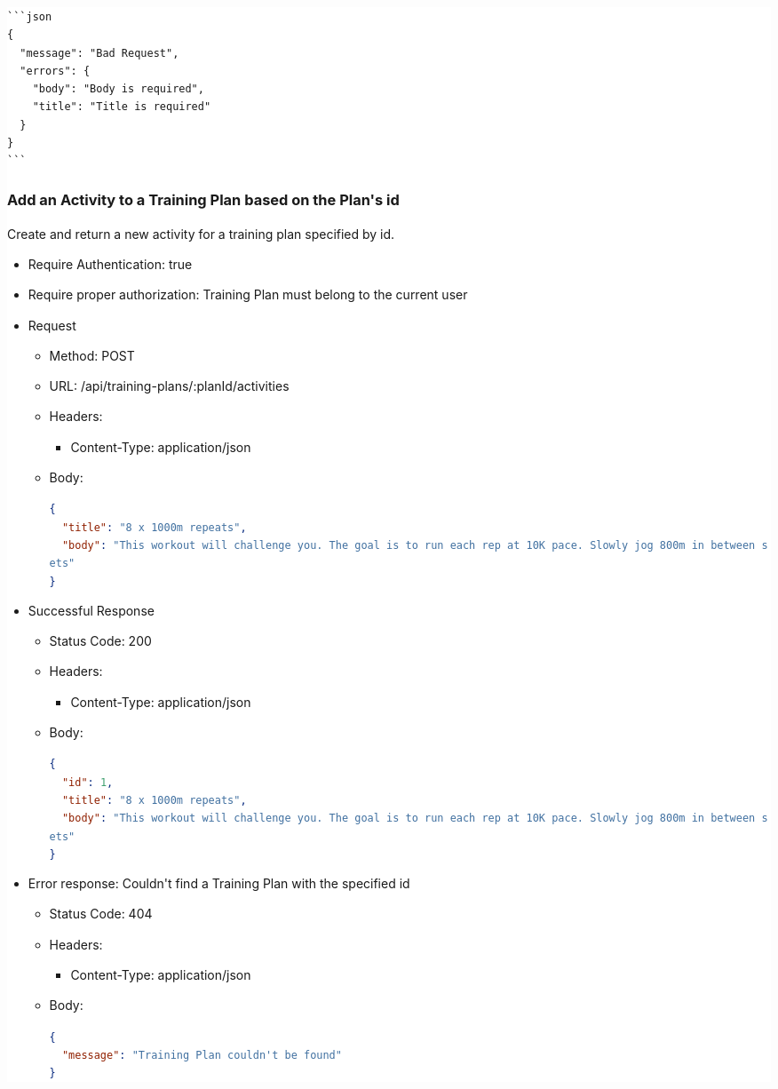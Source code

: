     ```json
    {
      "message": "Bad Request",
      "errors": {
        "body": "Body is required",
        "title": "Title is required"
      }
    }
    ```

### Add an Activity to a Training Plan based on the Plan's id

Create and return a new activity for a training plan specified by id.

* Require Authentication: true
* Require proper authorization: Training Plan must belong to the current user
* Request
  * Method: POST
  * URL: /api/training-plans/:planId/activities
  * Headers:
    * Content-Type: application/json
  * Body:

    ```json
    {
      "title": "8 x 1000m repeats",
      "body": "This workout will challenge you. The goal is to run each rep at 10K pace. Slowly jog 800m in between sets"
    }
    ```

* Successful Response
  * Status Code: 200
  * Headers:
    * Content-Type: application/json
  * Body:

    ```json
    {
      "id": 1,
      "title": "8 x 1000m repeats",
      "body": "This workout will challenge you. The goal is to run each rep at 10K pace. Slowly jog 800m in between sets"
    }
    ```

* Error response: Couldn't find a Training Plan with the specified id
  * Status Code: 404
  * Headers:
    * Content-Type: application/json
  * Body:

    ```json
    {
      "message": "Training Plan couldn't be found"
    }
    ```
